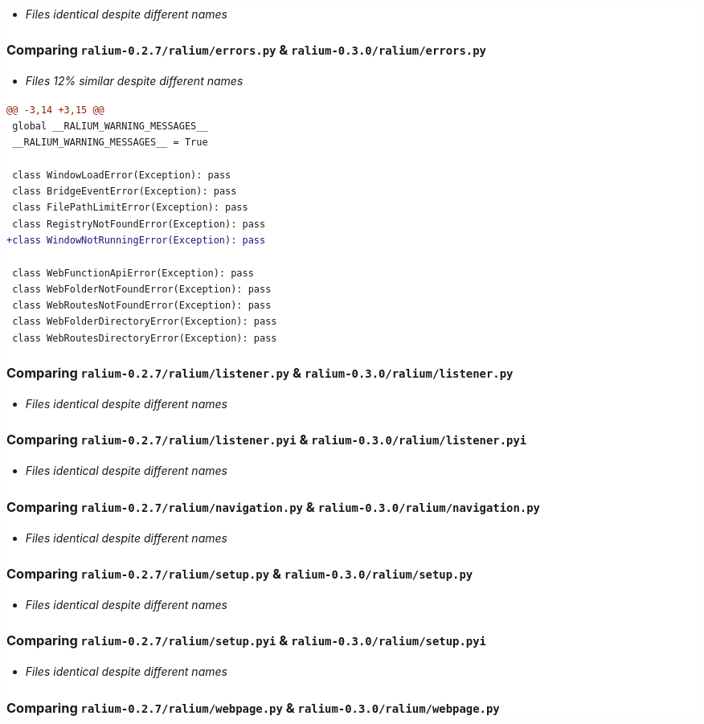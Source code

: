  * *Files identical despite different names*

### Comparing `ralium-0.2.7/ralium/errors.py` & `ralium-0.3.0/ralium/errors.py`

 * *Files 12% similar despite different names*

```diff
@@ -3,14 +3,15 @@
 global __RALIUM_WARNING_MESSAGES__
 __RALIUM_WARNING_MESSAGES__ = True
 
 class WindowLoadError(Exception): pass
 class BridgeEventError(Exception): pass
 class FilePathLimitError(Exception): pass
 class RegistryNotFoundError(Exception): pass
+class WindowNotRunningError(Exception): pass
 
 class WebFunctionApiError(Exception): pass
 class WebFolderNotFoundError(Exception): pass
 class WebRoutesNotFoundError(Exception): pass
 class WebFolderDirectoryError(Exception): pass
 class WebRoutesDirectoryError(Exception): pass
```

### Comparing `ralium-0.2.7/ralium/listener.py` & `ralium-0.3.0/ralium/listener.py`

 * *Files identical despite different names*

### Comparing `ralium-0.2.7/ralium/listener.pyi` & `ralium-0.3.0/ralium/listener.pyi`

 * *Files identical despite different names*

### Comparing `ralium-0.2.7/ralium/navigation.py` & `ralium-0.3.0/ralium/navigation.py`

 * *Files identical despite different names*

### Comparing `ralium-0.2.7/ralium/setup.py` & `ralium-0.3.0/ralium/setup.py`

 * *Files identical despite different names*

### Comparing `ralium-0.2.7/ralium/setup.pyi` & `ralium-0.3.0/ralium/setup.pyi`

 * *Files identical despite different names*

### Comparing `ralium-0.2.7/ralium/webpage.py` & `ralium-0.3.0/ralium/webpage.py`
